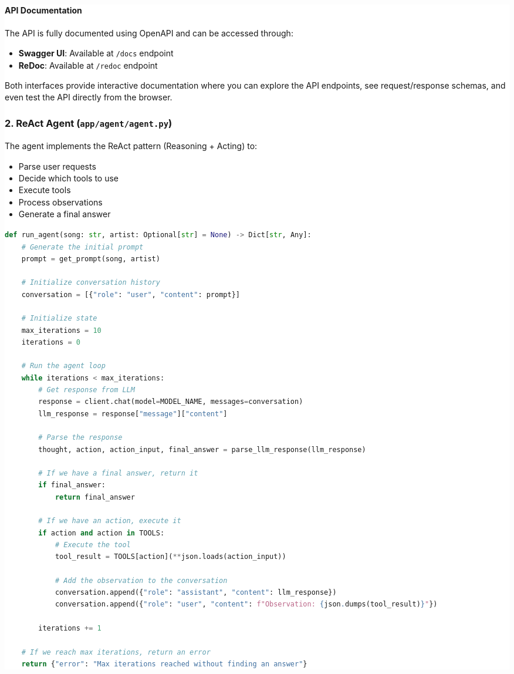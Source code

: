 #### API Documentation

The API is fully documented using OpenAPI and can be accessed through:

- **Swagger UI**: Available at `/docs` endpoint
- **ReDoc**: Available at `/redoc` endpoint

Both interfaces provide interactive documentation where you can explore the API endpoints, see request/response schemas, and even test the API directly from the browser.

### 2. ReAct Agent (`app/agent/agent.py`)

The agent implements the ReAct pattern (Reasoning + Acting) to:
- Parse user requests
- Decide which tools to use
- Execute tools
- Process observations
- Generate a final answer

```python
def run_agent(song: str, artist: Optional[str] = None) -> Dict[str, Any]:
    # Generate the initial prompt
    prompt = get_prompt(song, artist)
    
    # Initialize conversation history
    conversation = [{"role": "user", "content": prompt}]
    
    # Initialize state
    max_iterations = 10
    iterations = 0
    
    # Run the agent loop
    while iterations < max_iterations:
        # Get response from LLM
        response = client.chat(model=MODEL_NAME, messages=conversation)
        llm_response = response["message"]["content"]
        
        # Parse the response
        thought, action, action_input, final_answer = parse_llm_response(llm_response)
        
        # If we have a final answer, return it
        if final_answer:
            return final_answer
            
        # If we have an action, execute it
        if action and action in TOOLS:
            # Execute the tool
            tool_result = TOOLS[action](**json.loads(action_input))
            
            # Add the observation to the conversation
            conversation.append({"role": "assistant", "content": llm_response})
            conversation.append({"role": "user", "content": f"Observation: {json.dumps(tool_result)}"})
        
        iterations += 1
    
    # If we reach max iterations, return an error
    return {"error": "Max iterations reached without finding an answer"}
```
